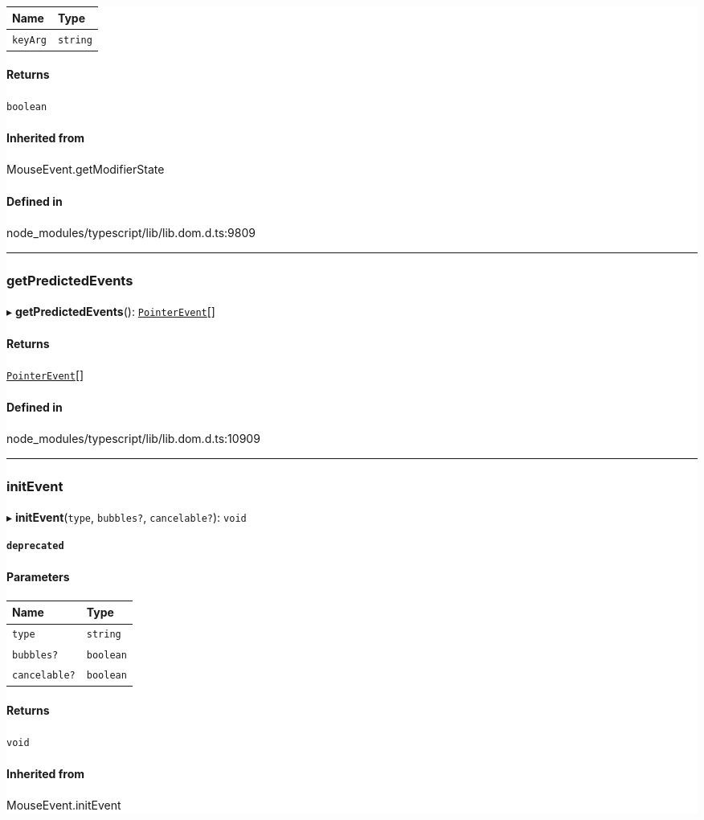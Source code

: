 | Name | Type |
| :------ | :------ |
| `keyArg` | `string` |

#### Returns

`boolean`

#### Inherited from

MouseEvent.getModifierState

#### Defined in

node_modules/typescript/lib/lib.dom.d.ts:9809

___

### getPredictedEvents

▸ **getPredictedEvents**(): [`PointerEvent`](../modules/axes_lines._internal_.md#pointerevent)[]

#### Returns

[`PointerEvent`](../modules/axes_lines._internal_.md#pointerevent)[]

#### Defined in

node_modules/typescript/lib/lib.dom.d.ts:10909

___

### initEvent

▸ **initEvent**(`type`, `bubbles?`, `cancelable?`): `void`

**`deprecated`**

#### Parameters

| Name | Type |
| :------ | :------ |
| `type` | `string` |
| `bubbles?` | `boolean` |
| `cancelable?` | `boolean` |

#### Returns

`void`

#### Inherited from

MouseEvent.initEvent
